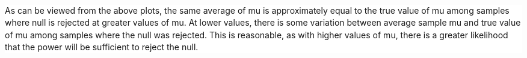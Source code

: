 As can be viewed from the above plots, the same average of mu is
approximately equal to the true value of mu among samples where null is
rejected at greater values of mu. At lower values, there is some
variation between average sample mu and true value of mu among samples
where the null was rejected. This is reasonable, as with higher values
of mu, there is a greater likelihood that the power will be sufficient
to reject the null.
